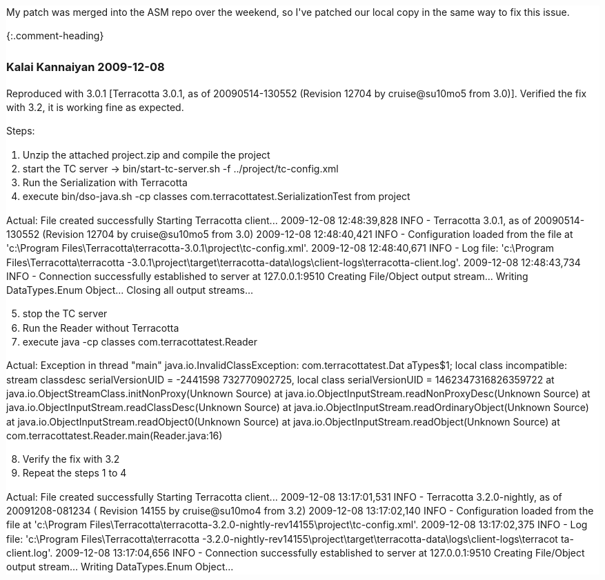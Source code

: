 My patch was merged into the ASM repo over the weekend, so I've patched our local copy in the same way to fix this issue.

</div>


{:.comment-heading}
### **Kalai Kannaiyan** <span class="date">2009-12-08</span>

<div markdown="1" class="comment">

Reproduced with 3.0.1 [Terracotta 3.0.1, as of 20090514-130552 (Revision 12704 by cruise@su10mo5 from 3.0)].
Verified the fix with 3.2, it is working fine as expected.

Steps:
1. Unzip the attached project.zip and compile the project
2. start the TC server -> bin/start-tc-server.sh -f ../project/tc-config.xml
3. Run the Serialization with Terracotta 
4. execute bin/dso-java.sh -cp classes com.terracottatest.SerializationTest from project

Actual: File created successfully
Starting Terracotta client...
2009-12-08 12:48:39,828 INFO - Terracotta 3.0.1, as of 20090514-130552 (Revision
 12704 by cruise@su10mo5 from 3.0)
2009-12-08 12:48:40,421 INFO - Configuration loaded from the file at 'c:\Program
 Files\Terracotta\terracotta-3.0.1\project\tc-config.xml'.
2009-12-08 12:48:40,671 INFO - Log file: 'c:\Program Files\Terracotta\terracotta
-3.0.1\project\target\terracotta-data\logs\client-logs\terracotta-client.log'.
2009-12-08 12:48:43,734 INFO - Connection successfully established to server at
127.0.0.1:9510
Creating File/Object output stream...
Writing DataTypes.Enum Object...
Closing all output streams...

5. stop the TC server
6. Run the Reader without Terracotta
7. execute java -cp classes com.terracottatest.Reader

Actual: 
Exception in thread "main" java.io.InvalidClassException: com.terracottatest.Dat
aTypes$1; local class incompatible: stream classdesc serialVersionUID = -2441598
732770902725, local class serialVersionUID = 1462347316826359722
        at java.io.ObjectStreamClass.initNonProxy(Unknown Source)
        at java.io.ObjectInputStream.readNonProxyDesc(Unknown Source)
        at java.io.ObjectInputStream.readClassDesc(Unknown Source)
        at java.io.ObjectInputStream.readOrdinaryObject(Unknown Source)
        at java.io.ObjectInputStream.readObject0(Unknown Source)
        at java.io.ObjectInputStream.readObject(Unknown Source)
        at com.terracottatest.Reader.main(Reader.java:16)

8. Verify the fix with 3.2
9. Repeat the steps 1 to 4

Actual: File created successfully
Starting Terracotta client...
2009-12-08 13:17:01,531 INFO - Terracotta 3.2.0-nightly, as of 20091208-081234 (
Revision 14155 by cruise@su10mo4 from 3.2)
2009-12-08 13:17:02,140 INFO - Configuration loaded from the file at 'c:\Program
 Files\Terracotta\terracotta-3.2.0-nightly-rev14155\project\tc-config.xml'.
2009-12-08 13:17:02,375 INFO - Log file: 'c:\Program Files\Terracotta\terracotta
-3.2.0-nightly-rev14155\project\target\terracotta-data\logs\client-logs\terracot
ta-client.log'.
2009-12-08 13:17:04,656 INFO - Connection successfully established to server at
127.0.0.1:9510
Creating File/Object output stream...
Writing DataTypes.Enum Object...